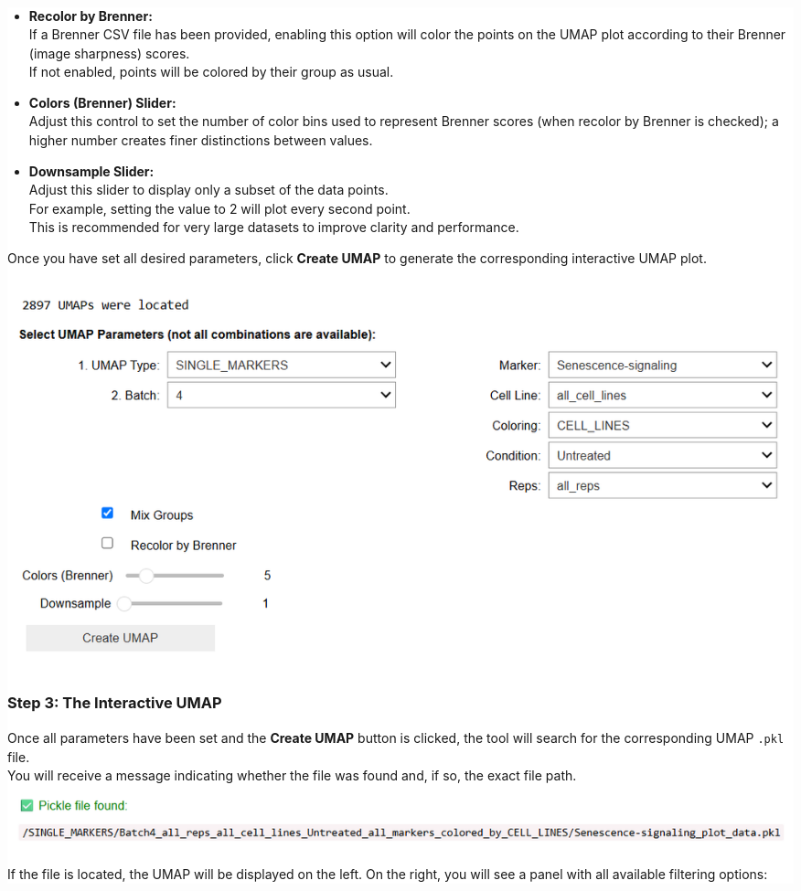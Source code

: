 - **Recolor by Brenner:**  
  If a Brenner CSV file has been provided, enabling this option will color the points on the UMAP plot according to their Brenner (image sharpness) scores.  
  If not enabled, points will be colored by their group as usual.

- **Colors (Brenner) Slider:**  
  Adjust this control to set the number of color bins used to represent Brenner scores (when recolor by Brenner is checked); a higher number creates finer distinctions between values.

- **Downsample Slider:**  
  Adjust this slider to display only a subset of the data points.  
  For example, setting the value to 2 will plot every second point.  
  This is recommended for very large datasets to improve clarity and performance.

Once you have set all desired parameters, click **Create UMAP** to generate the corresponding interactive UMAP plot.

  ![select umap](screenshots/select_umap.png)

### Step 3: The Interactive UMAP

Once all parameters have been set and the **Create UMAP** button is clicked, the tool will search for the corresponding UMAP `.pkl` file.  
You will receive a message indicating whether the file was found and, if so, the exact file path.

![pickle found](screenshots/pickle_found.png)

If the file is located, the UMAP will be displayed on the left. On the right, you will see a panel with all available filtering options:
